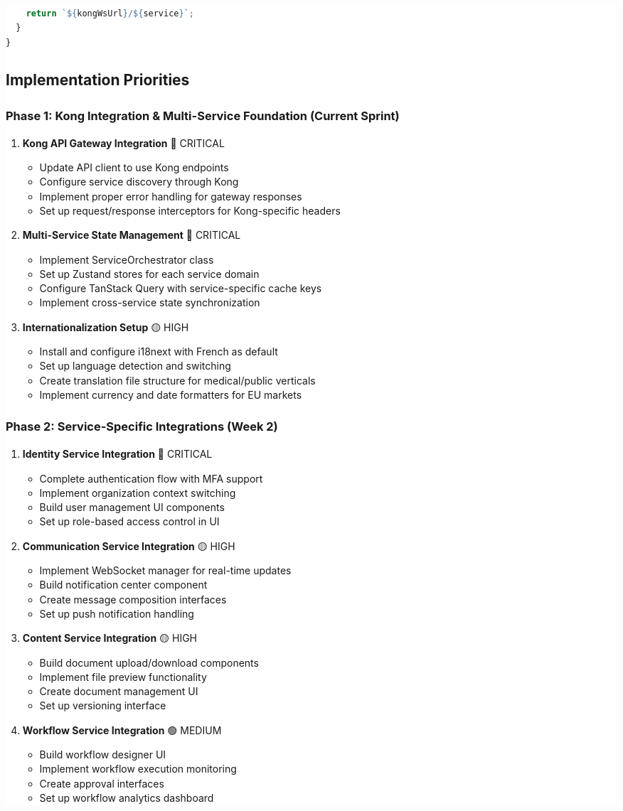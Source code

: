 ```typescript
    return `${kongWsUrl}/${service}`;
  }
}
```

## Implementation Priorities

### Phase 1: Kong Integration & Multi-Service Foundation (Current Sprint)
1. **Kong API Gateway Integration** 🔴 CRITICAL
   - Update API client to use Kong endpoints
   - Configure service discovery through Kong
   - Implement proper error handling for gateway responses
   - Set up request/response interceptors for Kong-specific headers

2. **Multi-Service State Management** 🔴 CRITICAL
   - Implement ServiceOrchestrator class
   - Set up Zustand stores for each service domain
   - Configure TanStack Query with service-specific cache keys
   - Implement cross-service state synchronization

3. **Internationalization Setup** 🟡 HIGH
   - Install and configure i18next with French as default
   - Set up language detection and switching
   - Create translation file structure for medical/public verticals
   - Implement currency and date formatters for EU markets

### Phase 2: Service-Specific Integrations (Week 2)
1. **Identity Service Integration** 🔴 CRITICAL
   - Complete authentication flow with MFA support
   - Implement organization context switching
   - Build user management UI components
   - Set up role-based access control in UI

2. **Communication Service Integration** 🟡 HIGH
   - Implement WebSocket manager for real-time updates
   - Build notification center component
   - Create message composition interfaces
   - Set up push notification handling

3. **Content Service Integration** 🟡 HIGH
   - Build document upload/download components
   - Implement file preview functionality
   - Create document management UI
   - Set up versioning interface

4. **Workflow Service Integration** 🟢 MEDIUM
   - Build workflow designer UI
   - Implement workflow execution monitoring
   - Create approval interfaces
   - Set up workflow analytics dashboard
